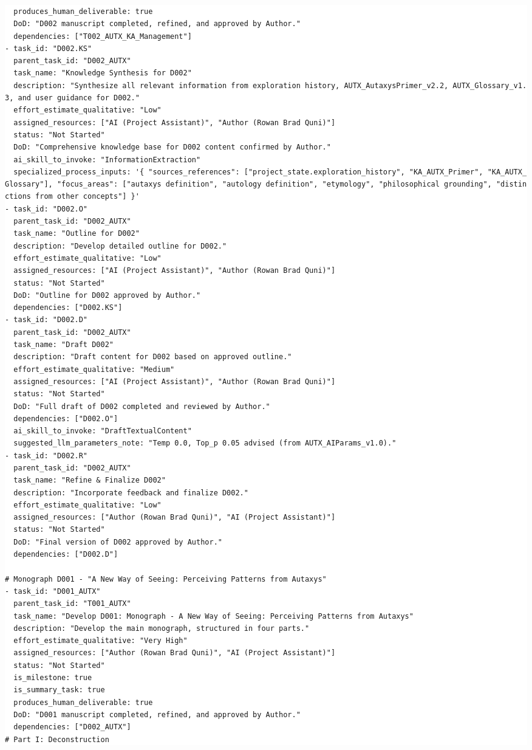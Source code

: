       produces_human_deliverable: true
      DoD: "D002 manuscript completed, refined, and approved by Author."
      dependencies: ["T002_AUTX_KA_Management"] 
    - task_id: "D002.KS"
      parent_task_id: "D002_AUTX"
      task_name: "Knowledge Synthesis for D002"
      description: "Synthesize all relevant information from exploration history, AUTX_AutaxysPrimer_v2.2, AUTX_Glossary_v1.3, and user guidance for D002."
      effort_estimate_qualitative: "Low"
      assigned_resources: ["AI (Project Assistant)", "Author (Rowan Brad Quni)"]
      status: "Not Started"
      DoD: "Comprehensive knowledge base for D002 content confirmed by Author."
      ai_skill_to_invoke: "InformationExtraction"
      specialized_process_inputs: '{ "sources_references": ["project_state.exploration_history", "KA_AUTX_Primer", "KA_AUTX_Glossary"], "focus_areas": ["autaxys definition", "autology definition", "etymology", "philosophical grounding", "distinctions from other concepts"] }'
    - task_id: "D002.O"
      parent_task_id: "D002_AUTX"
      task_name: "Outline for D002"
      description: "Develop detailed outline for D002."
      effort_estimate_qualitative: "Low"
      assigned_resources: ["AI (Project Assistant)", "Author (Rowan Brad Quni)"]
      status: "Not Started"
      DoD: "Outline for D002 approved by Author."
      dependencies: ["D002.KS"]
    - task_id: "D002.D"
      parent_task_id: "D002_AUTX"
      task_name: "Draft D002"
      description: "Draft content for D002 based on approved outline."
      effort_estimate_qualitative: "Medium"
      assigned_resources: ["AI (Project Assistant)", "Author (Rowan Brad Quni)"]
      status: "Not Started"
      DoD: "Full draft of D002 completed and reviewed by Author."
      dependencies: ["D002.O"]
      ai_skill_to_invoke: "DraftTextualContent"
      suggested_llm_parameters_note: "Temp 0.0, Top_p 0.05 advised (from AUTX_AIParams_v1.0)."
    - task_id: "D002.R"
      parent_task_id: "D002_AUTX"
      task_name: "Refine & Finalize D002"
      description: "Incorporate feedback and finalize D002."
      effort_estimate_qualitative: "Low"
      assigned_resources: ["Author (Rowan Brad Quni)", "AI (Project Assistant)"]
      status: "Not Started"
      DoD: "Final version of D002 approved by Author."
      dependencies: ["D002.D"]

    # Monograph D001 - "A New Way of Seeing: Perceiving Patterns from Autaxys"
    - task_id: "D001_AUTX"
      parent_task_id: "T001_AUTX"
      task_name: "Develop D001: Monograph - A New Way of Seeing: Perceiving Patterns from Autaxys"
      description: "Develop the main monograph, structured in four parts."
      effort_estimate_qualitative: "Very High"
      assigned_resources: ["Author (Rowan Brad Quni)", "AI (Project Assistant)"]
      status: "Not Started"
      is_milestone: true
      is_summary_task: true
      produces_human_deliverable: true
      DoD: "D001 manuscript completed, refined, and approved by Author."
      dependencies: ["D002_AUTX"] 
    # Part I: Deconstruction 